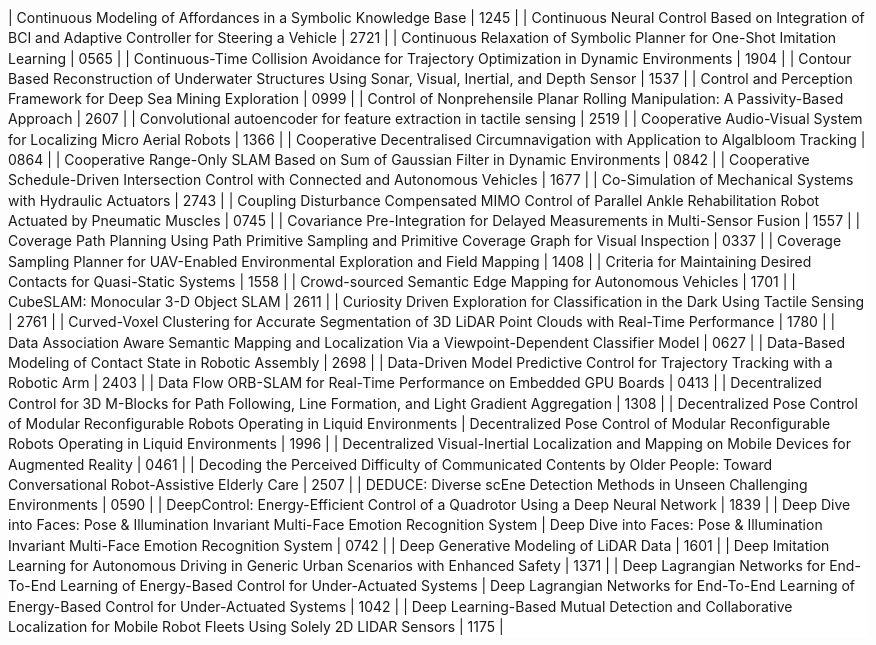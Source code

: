 | Continuous Modeling of Affordances in a Symbolic Knowledge Base | 1245 | 
| Continuous Neural Control Based on Integration of BCI and Adaptive Controller for Steering a Vehicle | 2721 | 
| Continuous Relaxation of Symbolic Planner for One-Shot Imitation Learning | 0565 | 
| Continuous-Time Collision Avoidance for Trajectory Optimization in Dynamic Environments | 1904 | 
| Contour Based Reconstruction of Underwater Structures Using Sonar, Visual, Inertial, and Depth Sensor | 1537 | 
| Control and Perception Framework for Deep Sea Mining Exploration | 0999 | 
| Control of Nonprehensile Planar Rolling Manipulation: A Passivity-Based Approach | 2607 | 
| Convolutional autoencoder for feature extraction in tactile sensing | 2519 | 
| Cooperative Audio-Visual System for Localizing Micro Aerial Robots | 1366 | 
| Cooperative Decentralised Circumnavigation with Application to Algalbloom Tracking | 0864 | 
| Cooperative Range-Only SLAM Based on Sum of Gaussian Filter in Dynamic Environments | 0842 | 
| Cooperative Schedule-Driven Intersection Control with Connected and Autonomous Vehicles | 1677 | 
| Co-Simulation of Mechanical Systems with Hydraulic Actuators | 2743 | 
| Coupling Disturbance Compensated MIMO Control of Parallel Ankle Rehabilitation Robot Actuated by Pneumatic Muscles | 0745 | 
| Covariance Pre-Integration for Delayed Measurements in Multi-Sensor Fusion | 1557 | 
| Coverage Path Planning Using Path Primitive Sampling and Primitive Coverage Graph for Visual Inspection | 0337 | 
| Coverage Sampling Planner for UAV-Enabled Environmental Exploration and Field Mapping | 1408 | 
| Criteria for Maintaining Desired Contacts for Quasi-Static Systems | 1558 | 
| Crowd-sourced Semantic Edge Mapping for Autonomous Vehicles | 1701 | 
| CubeSLAM: Monocular 3-D Object SLAM | 2611 | 
| Curiosity Driven Exploration for Classification in the Dark Using Tactile Sensing | 2761 | 
| Curved-Voxel Clustering for Accurate Segmentation of 3D LiDAR Point Clouds with Real-Time Performance | 1780 | 
| Data Association Aware Semantic Mapping and Localization Via a Viewpoint-Dependent Classifier Model | 0627 | 
| Data-Based Modeling of Contact State in Robotic Assembly | 2698 | 
| Data-Driven Model Predictive Control for Trajectory Tracking with a Robotic Arm | 2403 | 
| Data Flow ORB-SLAM for Real-Time Performance on Embedded GPU Boards | 0413 | 
| Decentralized Control for 3D M-Blocks for Path Following, Line Formation, and Light Gradient Aggregation | 1308 | 
| Decentralized Pose Control of Modular Reconfigurable Robots Operating in Liquid Environments | Decentralized Pose Control of Modular Reconfigurable Robots Operating in Liquid Environments | 1996 | 
| Decentralized Visual-Inertial Localization and Mapping on Mobile Devices for Augmented Reality | 0461 | 
| Decoding the Perceived Difficulty of Communicated Contents by Older People: Toward Conversational Robot-Assistive Elderly Care | 2507 | 
| DEDUCE: Diverse scEne Detection Methods in Unseen Challenging Environments | 0590 | 
| DeepControl: Energy-Efficient Control of a Quadrotor Using a Deep Neural Network | 1839 | 
| Deep Dive into Faces: Pose & Illumination Invariant Multi-Face Emotion Recognition System | Deep Dive into Faces: Pose & Illumination Invariant Multi-Face Emotion Recognition System | 0742 | 
| Deep Generative Modeling of LiDAR Data | 1601 | 
| Deep Imitation Learning for Autonomous Driving in Generic Urban Scenarios with Enhanced Safety | 1371 | 
| Deep Lagrangian Networks for End-To-End Learning of Energy-Based Control for Under-Actuated Systems | Deep Lagrangian Networks for End-To-End Learning of Energy-Based Control for Under-Actuated Systems | 1042 | 
| Deep Learning-Based Mutual Detection and Collaborative Localization for Mobile Robot Fleets Using Solely 2D LIDAR Sensors | 1175 | 